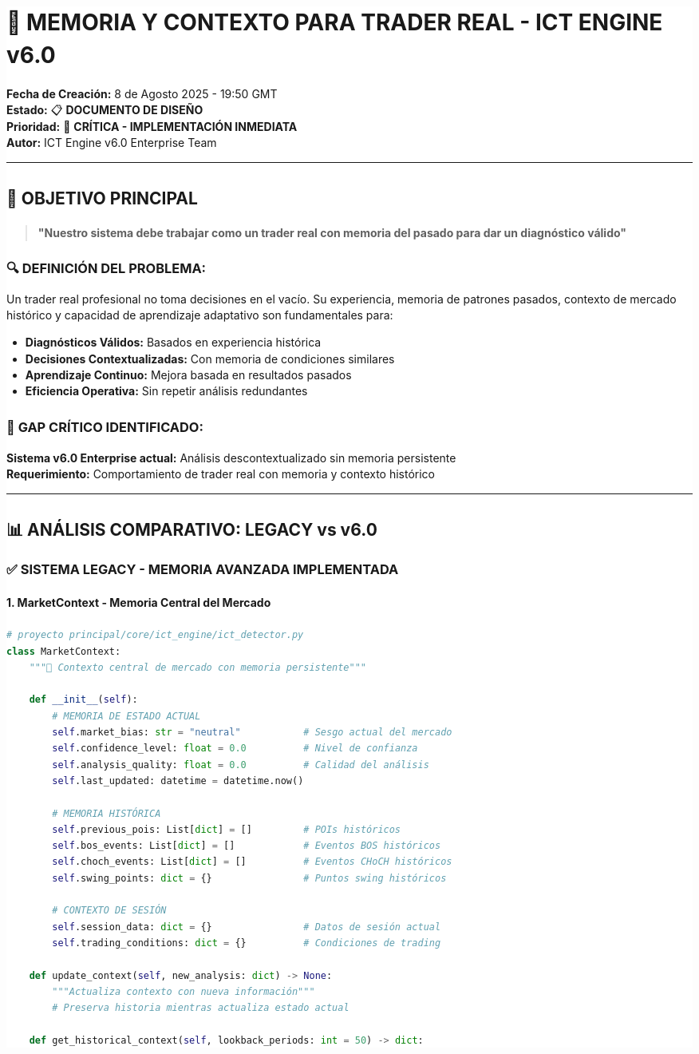 # 🧠 MEMORIA Y CONTEXTO PARA TRADER REAL - ICT ENGINE v6.0

**Fecha de Creación:** 8 de Agosto 2025 - 19:50 GMT  
**Estado:** 📋 **DOCUMENTO DE DISEÑO**  
**Prioridad:** 🚨 **CRÍTICA - IMPLEMENTACIÓN INMEDIATA**  
**Autor:** ICT Engine v6.0 Enterprise Team

---

## 🎯 **OBJETIVO PRINCIPAL**

> **"Nuestro sistema debe trabajar como un trader real con memoria del pasado para dar un diagnóstico válido"**

### 🔍 **DEFINICIÓN DEL PROBLEMA:**

Un trader real profesional no toma decisiones en el vacío. Su experiencia, memoria de patrones pasados, contexto de mercado histórico y capacidad de aprendizaje adaptativo son fundamentales para:

- **Diagnósticos Válidos:** Basados en experiencia histórica
- **Decisiones Contextualizadas:** Con memoria de condiciones similares
- **Aprendizaje Continuo:** Mejora basada en resultados pasados
- **Eficiencia Operativa:** Sin repetir análisis redundantes

### 🚨 **GAP CRÍTICO IDENTIFICADO:**

**Sistema v6.0 Enterprise actual:** Análisis descontextualizado sin memoria persistente  
**Requerimiento:** Comportamiento de trader real con memoria y contexto histórico

---

## 📊 **ANÁLISIS COMPARATIVO: LEGACY vs v6.0**

### ✅ **SISTEMA LEGACY - MEMORIA AVANZADA IMPLEMENTADA**

#### **1. MarketContext - Memoria Central del Mercado**
```python
# proyecto principal/core/ict_engine/ict_detector.py
class MarketContext:
    """🧠 Contexto central de mercado con memoria persistente"""
    
    def __init__(self):
        # MEMORIA DE ESTADO ACTUAL
        self.market_bias: str = "neutral"           # Sesgo actual del mercado
        self.confidence_level: float = 0.0          # Nivel de confianza
        self.analysis_quality: float = 0.0          # Calidad del análisis
        self.last_updated: datetime = datetime.now()
        
        # MEMORIA HISTÓRICA
        self.previous_pois: List[dict] = []         # POIs históricos
        self.bos_events: List[dict] = []            # Eventos BOS históricos
        self.choch_events: List[dict] = []          # Eventos CHoCH históricos
        self.swing_points: dict = {}                # Puntos swing históricos
        
        # CONTEXTO DE SESIÓN
        self.session_data: dict = {}                # Datos de sesión actual
        self.trading_conditions: dict = {}          # Condiciones de trading
        
    def update_context(self, new_analysis: dict) -> None:
        """Actualiza contexto con nueva información"""
        # Preserva historia mientras actualiza estado actual
        
    def get_historical_context(self, lookback_periods: int = 50) -> dict:
```